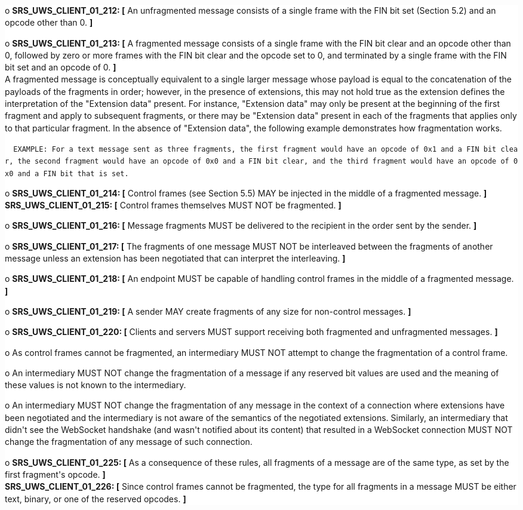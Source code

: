    o  **SRS_UWS_CLIENT_01_212: [** An unfragmented message consists of a single frame with the FIN bit set (Section 5.2) and an opcode other than 0. **]**  

   o  **SRS_UWS_CLIENT_01_213: [** A fragmented message consists of a single frame with the FIN bit clear and an opcode other than 0, followed by zero or more frames with the FIN bit clear and the opcode set to 0, and terminated by a single frame with the FIN bit set and an opcode of 0. **]**  
      A fragmented message is conceptually equivalent to a single larger message whose payload is equal to the concatenation of the payloads of the fragments in order; however, in the presence of extensions, this may not hold true as the extension defines the interpretation of the "Extension data" present.
      For instance, "Extension data" may only be present at the beginning of the first fragment and apply to subsequent fragments, or there may be "Extension data" present in each of the fragments that applies only to that particular fragment.
      In the absence of "Extension data", the following example demonstrates how fragmentation works.

      EXAMPLE: For a text message sent as three fragments, the first fragment would have an opcode of 0x1 and a FIN bit clear, the second fragment would have an opcode of 0x0 and a FIN bit clear, and the third fragment would have an opcode of 0x0 and a FIN bit that is set.

   o  **SRS_UWS_CLIENT_01_214: [** Control frames (see Section 5.5) MAY be injected in the middle of a fragmented message. **]**  
      **SRS_UWS_CLIENT_01_215: [** Control frames themselves MUST NOT be fragmented. **]**  

   o  **SRS_UWS_CLIENT_01_216: [** Message fragments MUST be delivered to the recipient in the order sent by the sender. **]**  

   o  **SRS_UWS_CLIENT_01_217: [** The fragments of one message MUST NOT be interleaved between the fragments of another message unless an extension has been negotiated that can interpret the interleaving. **]**  

   o  **SRS_UWS_CLIENT_01_218: [** An endpoint MUST be capable of handling control frames in the middle of a fragmented message. **]**  

   o  **SRS_UWS_CLIENT_01_219: [** A sender MAY create fragments of any size for non-control messages. **]**  

   o  **SRS_UWS_CLIENT_01_220: [** Clients and servers MUST support receiving both fragmented and unfragmented messages. **]**  

   o  As control frames cannot be fragmented, an intermediary MUST NOT attempt to change the fragmentation of a control frame.

   o  An intermediary MUST NOT change the fragmentation of a message if any reserved bit values are used and the meaning of these values is not known to the intermediary.

   o  An intermediary MUST NOT change the fragmentation of any message in the context of a connection where extensions have been negotiated and the intermediary is not aware of the semantics of the negotiated extensions.
      Similarly, an intermediary that didn't see the WebSocket handshake (and wasn't notified about its content) that resulted in a WebSocket connection MUST NOT change the fragmentation of any message of such connection.

   o  **SRS_UWS_CLIENT_01_225: [** As a consequence of these rules, all fragments of a message are of the same type, as set by the first fragment's opcode. **]**  
      **SRS_UWS_CLIENT_01_226: [** Since control frames cannot be fragmented, the type for all fragments in a message MUST be either text, binary, or one of the reserved opcodes. **]**  
